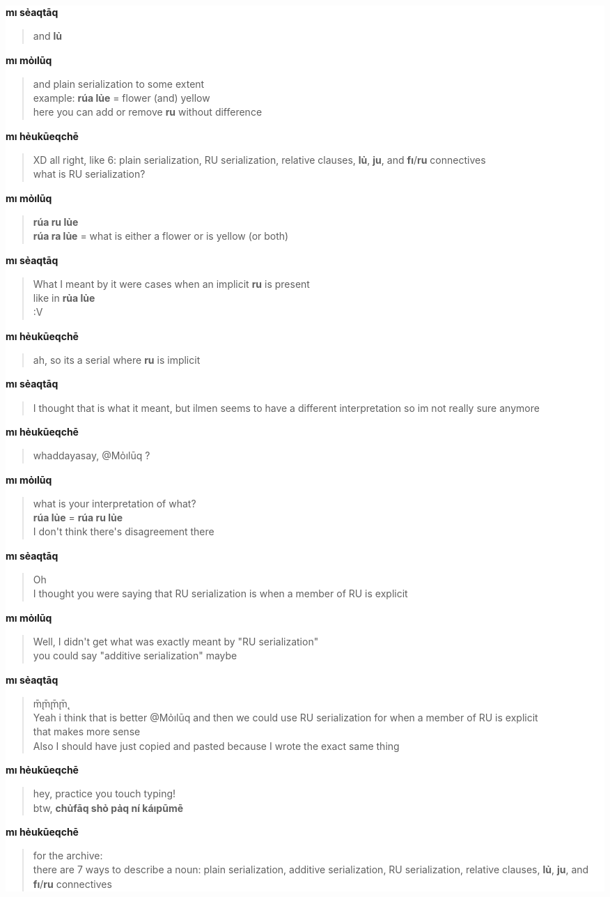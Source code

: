 **mı sẻaqtāq**
> and **lủ**  

**mı mỏılūq**
> and plain serialization to some extent  
> example: **rúa lủe** = flower (and) yellow  
> here you can add or remove **ru** without difference  

**mı hẻukūeqchē**
> XD all right, like 6: plain serialization, RU serialization, relative clauses, **lủ**, **ju**, and **fı**/**ru** connectives  
> what is RU serialization?  

**mı mỏılūq**
> **rúa ru lủe**  
> **rúa ra lủe** = what is either a flower or is yellow (or both)  

**mı sẻaqtāq**
> What I meant by it were cases when an implicit **ru** is present  
> like in **rủa lủe**  
> :V  

**mı hẻukūeqchē**
> ah, so its a serial where **ru** is implicit  

**mı sẻaqtāq**
> I thought that is what it meant, but ilmen seems to have a different interpretation so im not really sure anymore  

**mı hẻukūeqchē**
> whaddayasay, @Mỏılūq ?  

**mı mỏılūq**
> what is your interpretation of what?  
> **rúa lủe** = **rúa ru lủe**  
> I don't think there's disagreement there  

**mı sẻaqtāq**
> Oh  
> I thought you were saying that RU  serialization is when a member of RU is explicit  

**mı mỏılūq**
> Well, I didn't get what was exactly meant by "RU serialization"  
> you could say "additive serialization" maybe  

**mı sẻaqtāq**
> m̨̄m̨̄m̨̄m̨̄  
> Yeah i think that is better @Mỏılūq  and then we could use RU serialization for when a member of RU is explicit  
> that makes more sense  
> Also I should have just copied and pasted because I wrote the exact same thing  

**mı hẻukūeqchē**
> hey, practice you touch typing!  
> btw, **chủfāq shỏ pảq nı́ káıpūmē**  

**mı hẻukūeqchē**
> for the archive:  
> there are 7 ways to describe a noun: plain serialization, additive serialization, RU serialization, relative clauses, **lủ**, **ju**, and **fı**/**ru** connectives  
